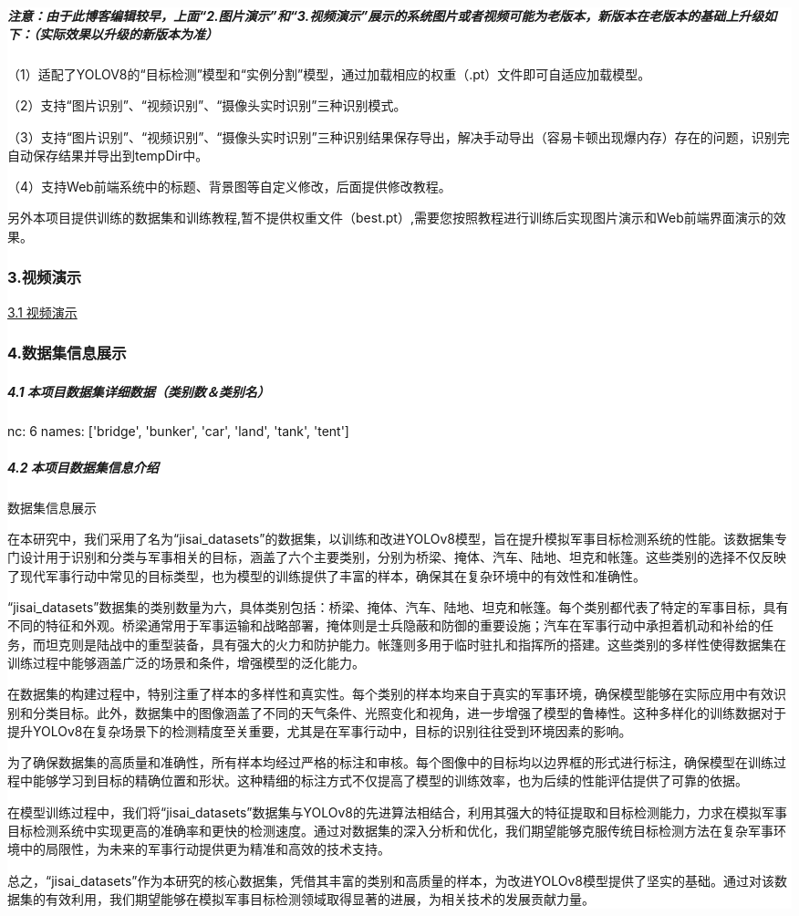 ##### 注意：由于此博客编辑较早，上面“2.图片演示”和“3.视频演示”展示的系统图片或者视频可能为老版本，新版本在老版本的基础上升级如下：（实际效果以升级的新版本为准）

  （1）适配了YOLOV8的“目标检测”模型和“实例分割”模型，通过加载相应的权重（.pt）文件即可自适应加载模型。

  （2）支持“图片识别”、“视频识别”、“摄像头实时识别”三种识别模式。

  （3）支持“图片识别”、“视频识别”、“摄像头实时识别”三种识别结果保存导出，解决手动导出（容易卡顿出现爆内存）存在的问题，识别完自动保存结果并导出到tempDir中。

  （4）支持Web前端系统中的标题、背景图等自定义修改，后面提供修改教程。

  另外本项目提供训练的数据集和训练教程,暂不提供权重文件（best.pt）,需要您按照教程进行训练后实现图片演示和Web前端界面演示的效果。

### 3.视频演示

[3.1 视频演示](https://www.bilibili.com/video/BV1QJt7ecEGU/)

### 4.数据集信息展示

##### 4.1 本项目数据集详细数据（类别数＆类别名）

nc: 6
names: ['bridge', 'bunker', 'car', 'land', 'tank', 'tent']


##### 4.2 本项目数据集信息介绍

数据集信息展示

在本研究中，我们采用了名为“jisai_datasets”的数据集，以训练和改进YOLOv8模型，旨在提升模拟军事目标检测系统的性能。该数据集专门设计用于识别和分类与军事相关的目标，涵盖了六个主要类别，分别为桥梁、掩体、汽车、陆地、坦克和帐篷。这些类别的选择不仅反映了现代军事行动中常见的目标类型，也为模型的训练提供了丰富的样本，确保其在复杂环境中的有效性和准确性。

“jisai_datasets”数据集的类别数量为六，具体类别包括：桥梁、掩体、汽车、陆地、坦克和帐篷。每个类别都代表了特定的军事目标，具有不同的特征和外观。桥梁通常用于军事运输和战略部署，掩体则是士兵隐蔽和防御的重要设施；汽车在军事行动中承担着机动和补给的任务，而坦克则是陆战中的重型装备，具有强大的火力和防护能力。帐篷则多用于临时驻扎和指挥所的搭建。这些类别的多样性使得数据集在训练过程中能够涵盖广泛的场景和条件，增强模型的泛化能力。

在数据集的构建过程中，特别注重了样本的多样性和真实性。每个类别的样本均来自于真实的军事环境，确保模型能够在实际应用中有效识别和分类目标。此外，数据集中的图像涵盖了不同的天气条件、光照变化和视角，进一步增强了模型的鲁棒性。这种多样化的训练数据对于提升YOLOv8在复杂场景下的检测精度至关重要，尤其是在军事行动中，目标的识别往往受到环境因素的影响。

为了确保数据集的高质量和准确性，所有样本均经过严格的标注和审核。每个图像中的目标均以边界框的形式进行标注，确保模型在训练过程中能够学习到目标的精确位置和形状。这种精细的标注方式不仅提高了模型的训练效率，也为后续的性能评估提供了可靠的依据。

在模型训练过程中，我们将“jisai_datasets”数据集与YOLOv8的先进算法相结合，利用其强大的特征提取和目标检测能力，力求在模拟军事目标检测系统中实现更高的准确率和更快的检测速度。通过对数据集的深入分析和优化，我们期望能够克服传统目标检测方法在复杂军事环境中的局限性，为未来的军事行动提供更为精准和高效的技术支持。

总之，“jisai_datasets”作为本研究的核心数据集，凭借其丰富的类别和高质量的样本，为改进YOLOv8模型提供了坚实的基础。通过对该数据集的有效利用，我们期望能够在模拟军事目标检测领域取得显著的进展，为相关技术的发展贡献力量。
